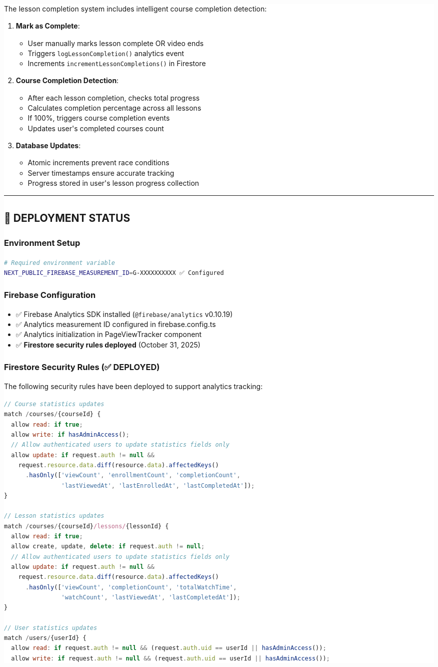 The lesson completion system includes intelligent course completion detection:

1. **Mark as Complete**:
   - User manually marks lesson complete OR video ends
   - Triggers `logLessonCompletion()` analytics event
   - Increments `incrementLessonCompletions()` in Firestore

2. **Course Completion Detection**:
   - After each lesson completion, checks total progress
   - Calculates completion percentage across all lessons
   - If 100%, triggers course completion events
   - Updates user's completed courses count

3. **Database Updates**:
   - Atomic increments prevent race conditions
   - Server timestamps ensure accurate tracking
   - Progress stored in user's lesson progress collection

---

## 🚀 DEPLOYMENT STATUS

### Environment Setup
```bash
# Required environment variable
NEXT_PUBLIC_FIREBASE_MEASUREMENT_ID=G-XXXXXXXXXX ✅ Configured
```

### Firebase Configuration
- ✅ Firebase Analytics SDK installed (`@firebase/analytics` v0.10.19)
- ✅ Analytics measurement ID configured in firebase.config.ts
- ✅ Analytics initialization in PageViewTracker component
- ✅ **Firestore security rules deployed** (October 31, 2025)

### Firestore Security Rules (✅ DEPLOYED)

The following security rules have been deployed to support analytics tracking:

```javascript
// Course statistics updates
match /courses/{courseId} {
  allow read: if true;
  allow write: if hasAdminAccess();
  // Allow authenticated users to update statistics fields only
  allow update: if request.auth != null && 
    request.resource.data.diff(resource.data).affectedKeys()
      .hasOnly(['viewCount', 'enrollmentCount', 'completionCount', 
                'lastViewedAt', 'lastEnrolledAt', 'lastCompletedAt']);
}

// Lesson statistics updates
match /courses/{courseId}/lessons/{lessonId} {
  allow read: if true;
  allow create, update, delete: if request.auth != null;
  // Allow authenticated users to update statistics fields only
  allow update: if request.auth != null &&
    request.resource.data.diff(resource.data).affectedKeys()
      .hasOnly(['viewCount', 'completionCount', 'totalWatchTime', 
                'watchCount', 'lastViewedAt', 'lastCompletedAt']);
}

// User statistics updates
match /users/{userId} {
  allow read: if request.auth != null && (request.auth.uid == userId || hasAdminAccess());
  allow write: if request.auth != null && (request.auth.uid == userId || hasAdminAccess());
```
